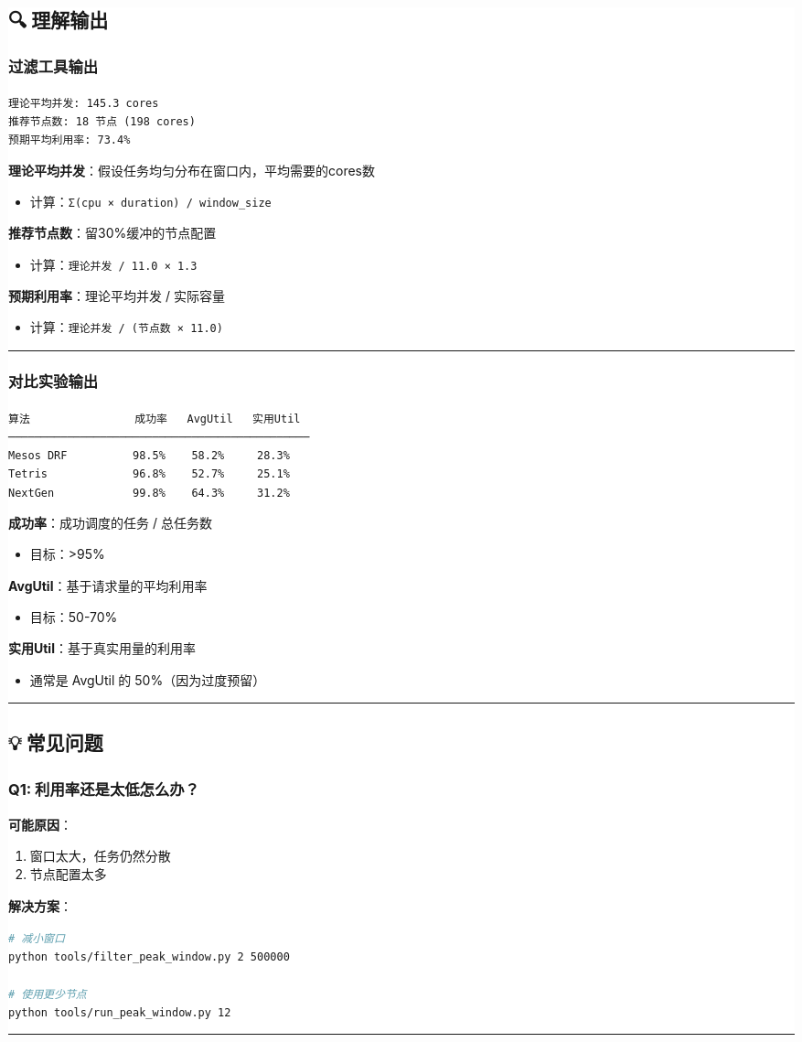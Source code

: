 
## 🔍 理解输出

### 过滤工具输出

```
理论平均并发: 145.3 cores
推荐节点数: 18 节点 (198 cores)
预期平均利用率: 73.4%
```

**理论平均并发**：假设任务均匀分布在窗口内，平均需要的cores数
- 计算：`Σ(cpu × duration) / window_size`

**推荐节点数**：留30%缓冲的节点配置
- 计算：`理论并发 / 11.0 × 1.3`

**预期利用率**：理论平均并发 / 实际容量
- 计算：`理论并发 / (节点数 × 11.0)`

---

### 对比实验输出

```
算法                成功率   AvgUtil   实用Util
──────────────────────────────────────────────
Mesos DRF          98.5%    58.2%     28.3%
Tetris             96.8%    52.7%     25.1%
NextGen            99.8%    64.3%     31.2%
```

**成功率**：成功调度的任务 / 总任务数
- 目标：>95%

**AvgUtil**：基于请求量的平均利用率
- 目标：50-70%

**实用Util**：基于真实用量的利用率
- 通常是 AvgUtil 的 50%（因为过度预留）

---

## 💡 常见问题

### Q1: 利用率还是太低怎么办？

**可能原因**：
1. 窗口太大，任务仍然分散
2. 节点配置太多

**解决方案**：
```bash
# 减小窗口
python tools/filter_peak_window.py 2 500000

# 使用更少节点
python tools/run_peak_window.py 12
```

---